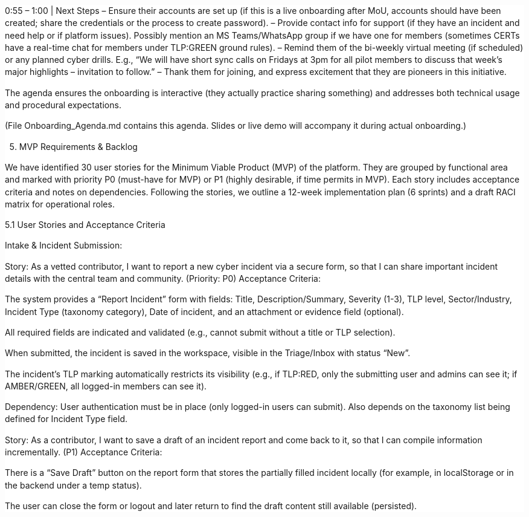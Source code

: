 0:55 – 1:00 | Next Steps
– Ensure their accounts are set up (if this is a live onboarding after MoU, accounts should have been created; share the credentials or the process to create password).
– Provide contact info for support (if they have an incident and need help or if platform issues). Possibly mention an MS Teams/WhatsApp group if we have one for members (sometimes CERTs have a real-time chat for members under TLP:GREEN ground rules).
– Remind them of the bi-weekly virtual meeting (if scheduled) or any planned cyber drills. E.g., “We will have short sync calls on Fridays at 3pm for all pilot members to discuss that week’s major highlights – invitation to follow.”
– Thank them for joining, and express excitement that they are pioneers in this initiative.

The agenda ensures the onboarding is interactive (they actually practice sharing something) and addresses both technical usage and procedural expectations.

(File Onboarding_Agenda.md contains this agenda. Slides or live demo will accompany it during actual onboarding.)

5. MVP Requirements & Backlog

We have identified 30 user stories for the Minimum Viable Product (MVP) of the platform. They are grouped by functional area and marked with priority P0 (must-have for MVP) or P1 (highly desirable, if time permits in MVP). Each story includes acceptance criteria and notes on dependencies. Following the stories, we outline a 12-week implementation plan (6 sprints) and a draft RACI matrix for operational roles.

5.1 User Stories and Acceptance Criteria

Intake & Incident Submission:

Story: As a vetted contributor, I want to report a new cyber incident via a secure form, so that I can share important incident details with the central team and community. (Priority: P0)
Acceptance Criteria:

The system provides a “Report Incident” form with fields: Title, Description/Summary, Severity (1-3), TLP level, Sector/Industry, Incident Type (taxonomy category), Date of incident, and an attachment or evidence field (optional).

All required fields are indicated and validated (e.g., cannot submit without a title or TLP selection).

When submitted, the incident is saved in the workspace, visible in the Triage/Inbox with status “New”.

The incident’s TLP marking automatically restricts its visibility (e.g., if TLP:RED, only the submitting user and admins can see it; if AMBER/GREEN, all logged-in members can see it).

Dependency: User authentication must be in place (only logged-in users can submit). Also depends on the taxonomy list being defined for Incident Type field.

Story: As a contributor, I want to save a draft of an incident report and come back to it, so that I can compile information incrementally. (P1)
Acceptance Criteria:

There is a “Save Draft” button on the report form that stores the partially filled incident locally (for example, in localStorage or in the backend under a temp status).

The user can close the form or logout and later return to find the draft content still available (persisted).

